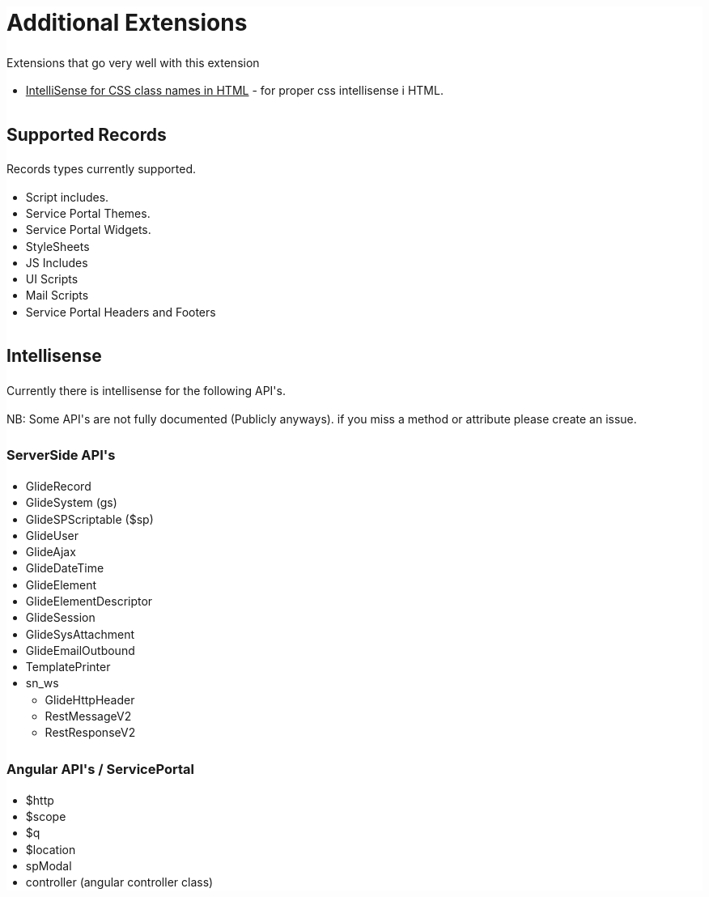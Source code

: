# Additional Extensions
Extensions that go very well with this extension

* [IntelliSense for CSS class names in HTML](https://marketplace.visualstudio.com/items?itemName=Zignd.html-css-class-completion) - for proper css intellisense i HTML.


## Supported Records
Records types currently supported. 

* Script includes.
* Service Portal Themes.
* Service Portal Widgets.
* StyleSheets
* JS Includes
* UI Scripts
* Mail Scripts
* Service Portal Headers and Footers

## Intellisense
Currently there is intellisense for the following API's.

NB: Some API's are not fully documented (Publicly anyways). if you miss a method or attribute please create an issue.

### ServerSide API's
* GlideRecord
* GlideSystem (gs)
* GlideSPScriptable ($sp)
* GlideUser
* GlideAjax
* GlideDateTime
* GlideElement
* GlideElementDescriptor
* GlideSession
* GlideSysAttachment
* GlideEmailOutbound
* TemplatePrinter
* sn_ws
  * GlideHttpHeader
  * RestMessageV2
  * RestResponseV2
  

### Angular API's / ServicePortal
* $http
* $scope
* $q
* $location
* spModal
* controller (angular controller class)
